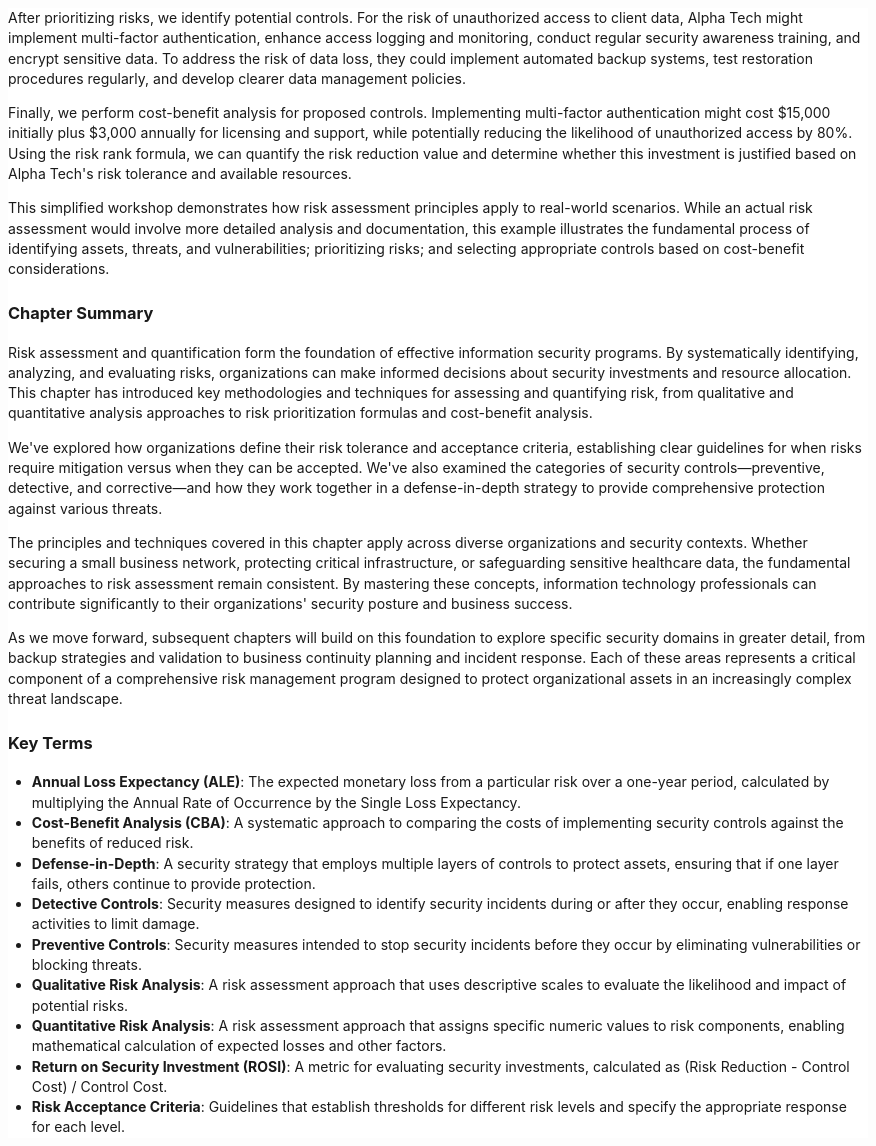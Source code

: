 After prioritizing risks, we identify potential controls. For the risk of unauthorized access to client data, Alpha Tech might implement multi-factor authentication, enhance access logging and monitoring, conduct regular security awareness training, and encrypt sensitive data. To address the risk of data loss, they could implement automated backup systems, test restoration procedures regularly, and develop clearer data management policies.

Finally, we perform cost-benefit analysis for proposed controls. Implementing multi-factor authentication might cost $15,000 initially plus $3,000 annually for licensing and support, while potentially reducing the likelihood of unauthorized access by 80%. Using the risk rank formula, we can quantify the risk reduction value and determine whether this investment is justified based on Alpha Tech's risk tolerance and available resources.

This simplified workshop demonstrates how risk assessment principles apply to real-world scenarios. While an actual risk assessment would involve more detailed analysis and documentation, this example illustrates the fundamental process of identifying assets, threats, and vulnerabilities; prioritizing risks; and selecting appropriate controls based on cost-benefit considerations.




### Chapter Summary

Risk assessment and quantification form the foundation of effective information security programs. By systematically identifying, analyzing, and evaluating risks, organizations can make informed decisions about security investments and resource allocation. This chapter has introduced key methodologies and techniques for assessing and quantifying risk, from qualitative and quantitative analysis approaches to risk prioritization formulas and cost-benefit analysis.

We've explored how organizations define their risk tolerance and acceptance criteria, establishing clear guidelines for when risks require mitigation versus when they can be accepted. We've also examined the categories of security controls—preventive, detective, and corrective—and how they work together in a defense-in-depth strategy to provide comprehensive protection against various threats.

The principles and techniques covered in this chapter apply across diverse organizations and security contexts. Whether securing a small business network, protecting critical infrastructure, or safeguarding sensitive healthcare data, the fundamental approaches to risk assessment remain consistent. By mastering these concepts, information technology professionals can contribute significantly to their organizations' security posture and business success.

As we move forward, subsequent chapters will build on this foundation to explore specific security domains in greater detail, from backup strategies and validation to business continuity planning and incident response. Each of these areas represents a critical component of a comprehensive risk management program designed to protect organizational assets in an increasingly complex threat landscape.




### Key Terms

- **Annual Loss Expectancy (ALE)**: The expected monetary loss from a particular risk over a one-year period, calculated by multiplying the Annual Rate of Occurrence by the Single Loss Expectancy.
- **Cost-Benefit Analysis (CBA)**: A systematic approach to comparing the costs of implementing security controls against the benefits of reduced risk.
- **Defense-in-Depth**: A security strategy that employs multiple layers of controls to protect assets, ensuring that if one layer fails, others continue to provide protection.
- **Detective Controls**: Security measures designed to identify security incidents during or after they occur, enabling response activities to limit damage.
- **Preventive Controls**: Security measures intended to stop security incidents before they occur by eliminating vulnerabilities or blocking threats.
- **Qualitative Risk Analysis**: A risk assessment approach that uses descriptive scales to evaluate the likelihood and impact of potential risks.
- **Quantitative Risk Analysis**: A risk assessment approach that assigns specific numeric values to risk components, enabling mathematical calculation of expected losses and other factors.
- **Return on Security Investment (ROSI)**: A metric for evaluating security investments, calculated as (Risk Reduction - Control Cost) / Control Cost.
- **Risk Acceptance Criteria**: Guidelines that establish thresholds for different risk levels and specify the appropriate response for each level.